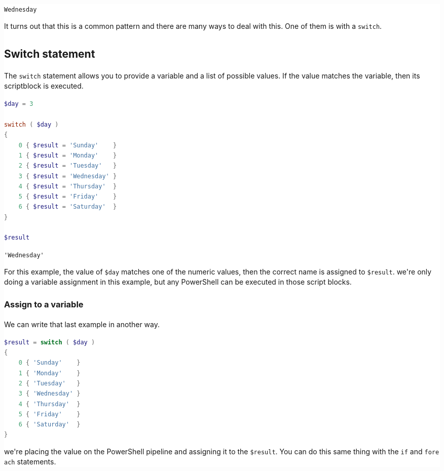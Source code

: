 ```Output
Wednesday
```

It turns out that this is a common pattern and there are many ways to deal with this. One
of them is with a `switch`.

## Switch statement

The `switch` statement allows you to provide a variable and a list of possible values. If the value
matches the variable, then its scriptblock is executed.

``` powershell
$day = 3

switch ( $day )
{
    0 { $result = 'Sunday'    }
    1 { $result = 'Monday'    }
    2 { $result = 'Tuesday'   }
    3 { $result = 'Wednesday' }
    4 { $result = 'Thursday'  }
    5 { $result = 'Friday'    }
    6 { $result = 'Saturday'  }
}

$result
```

```Output
'Wednesday'
```

For this example, the value of `$day` matches one of the numeric values, then the correct name is
assigned to `$result`. we're only doing a variable assignment in this example, but any PowerShell
can be executed in those script blocks.

### Assign to a variable

We can write that last example in another way.

``` powershell
$result = switch ( $day )
{
    0 { 'Sunday'    }
    1 { 'Monday'    }
    2 { 'Tuesday'   }
    3 { 'Wednesday' }
    4 { 'Thursday'  }
    5 { 'Friday'    }
    6 { 'Saturday'  }
}
```

we're placing the value on the PowerShell pipeline and assigning it to the `$result`. You can do
this same thing with the `if` and `foreach` statements.
